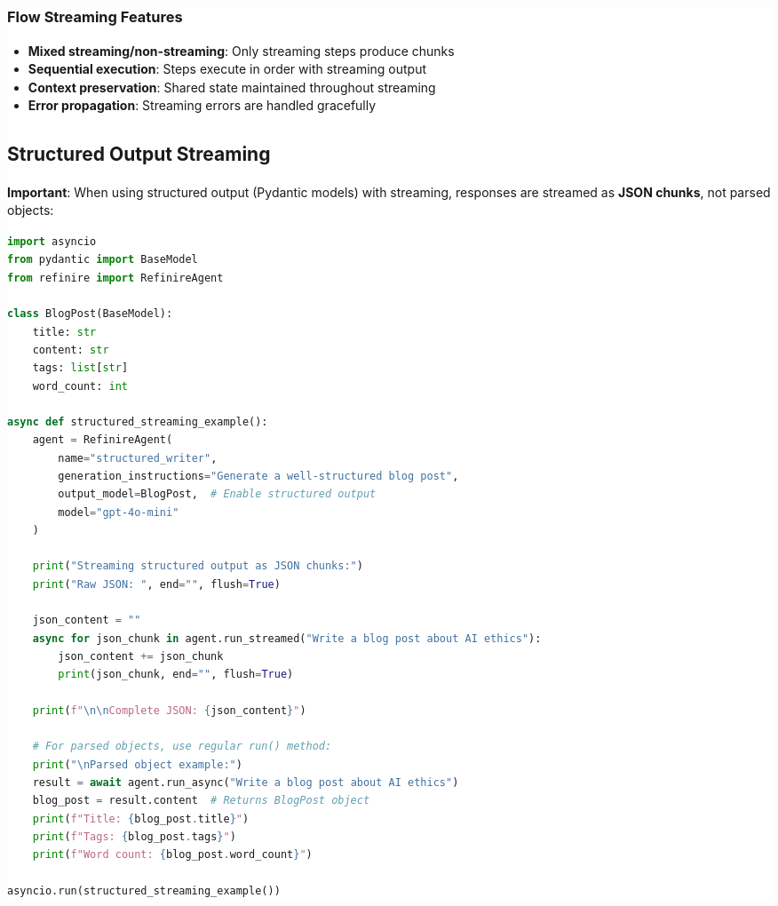 ### Flow Streaming Features
- **Mixed streaming/non-streaming**: Only streaming steps produce chunks
- **Sequential execution**: Steps execute in order with streaming output
- **Context preservation**: Shared state maintained throughout streaming
- **Error propagation**: Streaming errors are handled gracefully

## Structured Output Streaming

**Important**: When using structured output (Pydantic models) with streaming, responses are streamed as **JSON chunks**, not parsed objects:

```python
import asyncio
from pydantic import BaseModel
from refinire import RefinireAgent

class BlogPost(BaseModel):
    title: str
    content: str
    tags: list[str]
    word_count: int

async def structured_streaming_example():
    agent = RefinireAgent(
        name="structured_writer",
        generation_instructions="Generate a well-structured blog post",
        output_model=BlogPost,  # Enable structured output
        model="gpt-4o-mini"
    )
    
    print("Streaming structured output as JSON chunks:")
    print("Raw JSON: ", end="", flush=True)
    
    json_content = ""
    async for json_chunk in agent.run_streamed("Write a blog post about AI ethics"):
        json_content += json_chunk
        print(json_chunk, end="", flush=True)
    
    print(f"\n\nComplete JSON: {json_content}")
    
    # For parsed objects, use regular run() method:
    print("\nParsed object example:")
    result = await agent.run_async("Write a blog post about AI ethics")
    blog_post = result.content  # Returns BlogPost object
    print(f"Title: {blog_post.title}")
    print(f"Tags: {blog_post.tags}")
    print(f"Word count: {blog_post.word_count}")

asyncio.run(structured_streaming_example())
```
